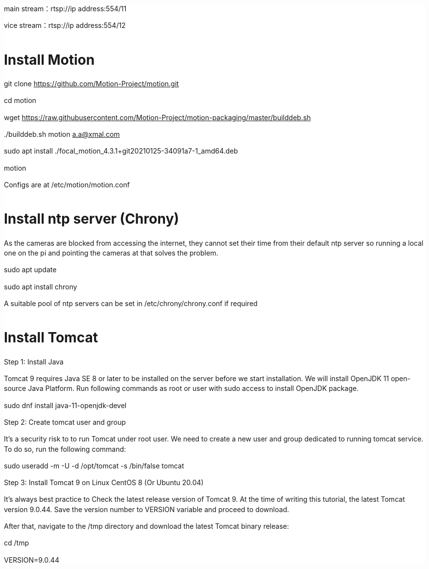 main stream：rtsp://ip address:554/11 

vice stream：rtsp://ip address:554/12
# Install Motion
git clone <https://github.com/Motion-Project/motion.git>

cd motion

wget <https://raw.githubusercontent.com/Motion-Project/motion-packaging/master/builddeb.sh>

./builddeb.sh motion <a.a@xmal.com>

sudo apt install ./focal\_motion\_4.3.1+git20210125-34091a7-1\_amd64.deb

motion

Configs are at /etc/motion/motion.conf

# Install ntp server (Chrony)
As the cameras are blocked from accessing the internet, they cannot set their time from their default ntp server so running a local one on the pi and pointing the cameras at that solves the problem.

sudo apt update

sudo apt install chrony

A suitable pool of ntp servers can be set in /etc/chrony/chrony.conf if required

# Install Tomcat

Step 1: Install Java

Tomcat 9 requires Java SE 8 or later to be installed on the server before we start installation. We will install OpenJDK 11 open-source Java Platform. Run following commands as root or user with sudo access to install OpenJDK package.

sudo dnf install java-11-openjdk-devel

Step 2: Create tomcat user and group

It’s a security risk to to run Tomcat under root user. We need to create a new user and group dedicated to running tomcat service. To do so, run the following command:

sudo useradd -m -U -d /opt/tomcat -s /bin/false tomcat

Step 3: Install Tomcat 9 on Linux CentOS 8 (Or Ubuntu 20.04)

It’s always best practice to Check the latest release version of Tomcat 9. At the time of writing this tutorial, the latest Tomcat version 9.0.44. Save the version number to VERSION variable and proceed to download.

After that, navigate to the /tmp directory and download the latest Tomcat binary release:

cd /tmp

VERSION=9.0.44
